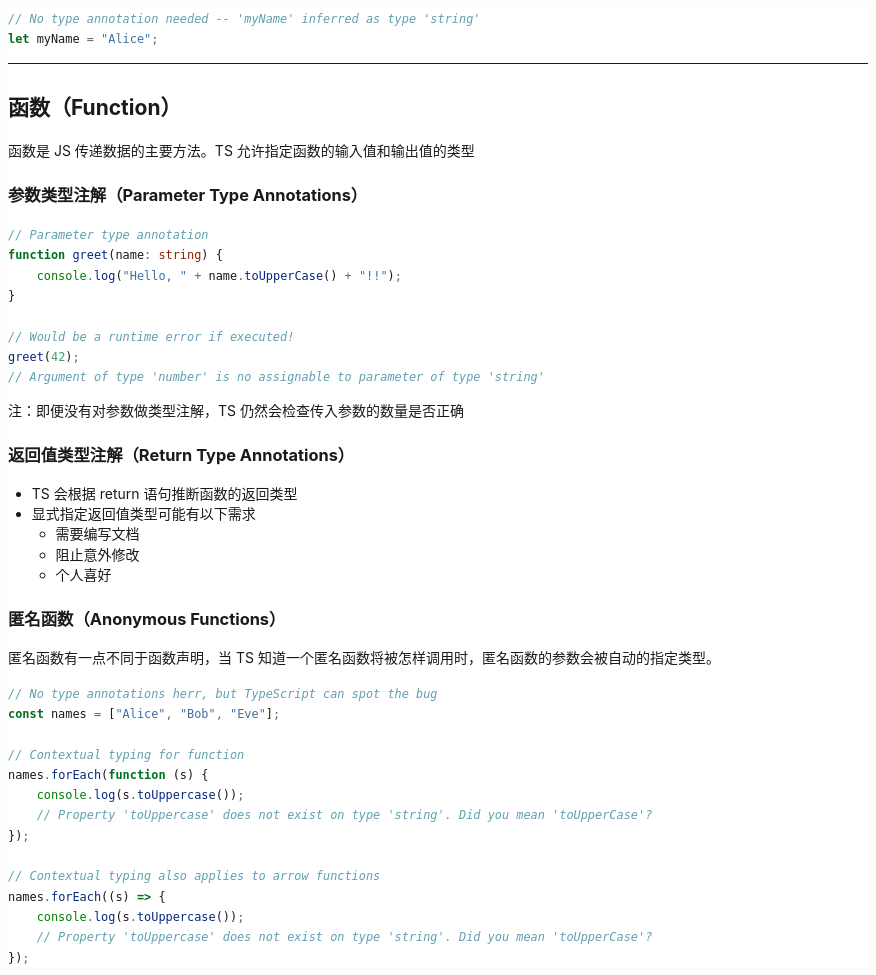 ```typescript
// No type annotation needed -- 'myName' inferred as type 'string'
let myName = "Alice";
```

---

## 函数（Function）

函数是 JS 传递数据的主要方法。TS 允许指定函数的输入值和输出值的类型

### 参数类型注解（Parameter Type Annotations）

```typescript
// Parameter type annotation
function greet(name: string) {
    console.log("Hello, " + name.toUpperCase() + "!!");
}

// Would be a runtime error if executed!
greet(42);
// Argument of type 'number' is no assignable to parameter of type 'string'
```

注：即便没有对参数做类型注解，TS 仍然会检查传入参数的数量是否正确

### 返回值类型注解（Return Type Annotations）

- TS 会根据 return 语句推断函数的返回类型
- 显式指定返回值类型可能有以下需求
  - 需要编写文档
  - 阻止意外修改
  - 个人喜好
  
### 匿名函数（Anonymous Functions）

匿名函数有一点不同于函数声明，当 TS 知道一个匿名函数将被怎样调用时，匿名函数的参数会被自动的指定类型。

```typescript
// No type annotations herr, but TypeScript can spot the bug
const names = ["Alice", "Bob", "Eve"];

// Contextual typing for function
names.forEach(function (s) {
    console.log(s.toUppercase());
    // Property 'toUppercase' does not exist on type 'string'. Did you mean 'toUpperCase'?
});

// Contextual typing also applies to arrow functions
names.forEach((s) => {
    console.log(s.toUppercase());
    // Property 'toUppercase' does not exist on type 'string'. Did you mean 'toUpperCase'?
});
```
